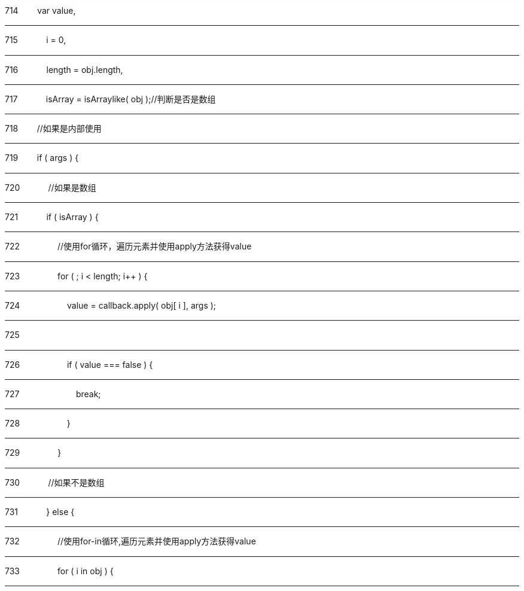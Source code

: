 714        var value,
* * *

715            i = 0,
* * *

716            length = obj.length,
* * *

717            isArray = isArraylike( obj );//判断是否是数组
* * *

718        //如果是内部使用
* * *

719        if ( args ) {
* * *

720            //如果是数组
* * *

721            if ( isArray ) {
* * *

722                //使用for循环，遍历元素并使用apply方法获得value
* * *

723                for ( ; i < length; i++ ) {
* * *

724                    value = callback.apply( obj[ i ], args );
* * *

725
* * *

726                    if ( value === false ) {
* * *

727                        break;
* * *

728                    }
* * *

729                }
* * *

730            //如果不是数组
* * *

731            } else {
* * *

732                //使用for-in循环,遍历元素并使用apply方法获得value
* * *

733                for ( i in obj ) {
* * *
